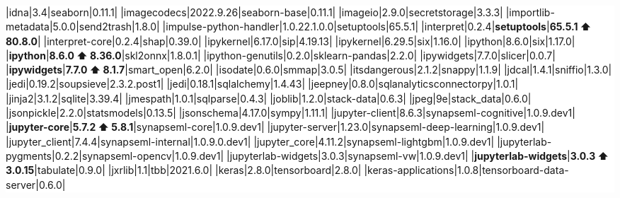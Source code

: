 |idna|3.4|seaborn|0.11.1|
|imagecodecs|2022.9.26|seaborn-base|0.11.1|
|imageio|2.9.0|secretstorage|3.3.3|
|importlib-metadata|5.0.0|send2trash|1.8.0|
|impulse-python-handler|1.0.22.1.0.0|setuptools|65.5.1|
|interpret|0.2.4|**setuptools**|**65.5.1 ⬆️ 80.8.0**|
|interpret-core|0.2.4|shap|0.39.0|
|ipykernel|6.17.0|sip|4.19.13|
|ipykernel|6.29.5|six|1.16.0|
|ipython|8.6.0|six|1.17.0|
|**ipython**|**8.6.0 ⬆️ 8.36.0**|skl2onnx|1.8.0.1|
|ipython-genutils|0.2.0|sklearn-pandas|2.2.0|
|ipywidgets|7.7.0|slicer|0.0.7|
|**ipywidgets**|**7.7.0 ⬆️ 8.1.7**|smart_open|6.2.0|
|isodate|0.6.0|smmap|3.0.5|
|itsdangerous|2.1.2|snappy|1.1.9|
|jdcal|1.4.1|sniffio|1.3.0|
|jedi|0.19.2|soupsieve|2.3.2.post1|
|jedi|0.18.1|sqlalchemy|1.4.43|
|jeepney|0.8.0|sqlanalyticsconnectorpy|1.0.1|
|jinja2|3.1.2|sqlite|3.39.4|
|jmespath|1.0.1|sqlparse|0.4.3|
|joblib|1.2.0|stack-data|0.6.3|
|jpeg|9e|stack_data|0.6.0|
|jsonpickle|2.2.0|statsmodels|0.13.5|
|jsonschema|4.17.0|sympy|1.11.1|
|jupyter-client|8.6.3|synapseml-cognitive|1.0.9.dev1|
|**jupyter-core**|**5.7.2 ⬆️ 5.8.1**|synapseml-core|1.0.9.dev1|
|jupyter-server|1.23.0|synapseml-deep-learning|1.0.9.dev1|
|jupyter_client|7.4.4|synapseml-internal|1.0.9.0.dev1|
|jupyter_core|4.11.2|synapseml-lightgbm|1.0.9.dev1|
|jupyterlab-pygments|0.2.2|synapseml-opencv|1.0.9.dev1|
|jupyterlab-widgets|3.0.3|synapseml-vw|1.0.9.dev1|
|**jupyterlab-widgets**|**3.0.3 ⬆️ 3.0.15**|tabulate|0.9.0|
|jxrlib|1.1|tbb|2021.6.0|
|keras|2.8.0|tensorboard|2.8.0|
|keras-applications|1.0.8|tensorboard-data-server|0.6.0|